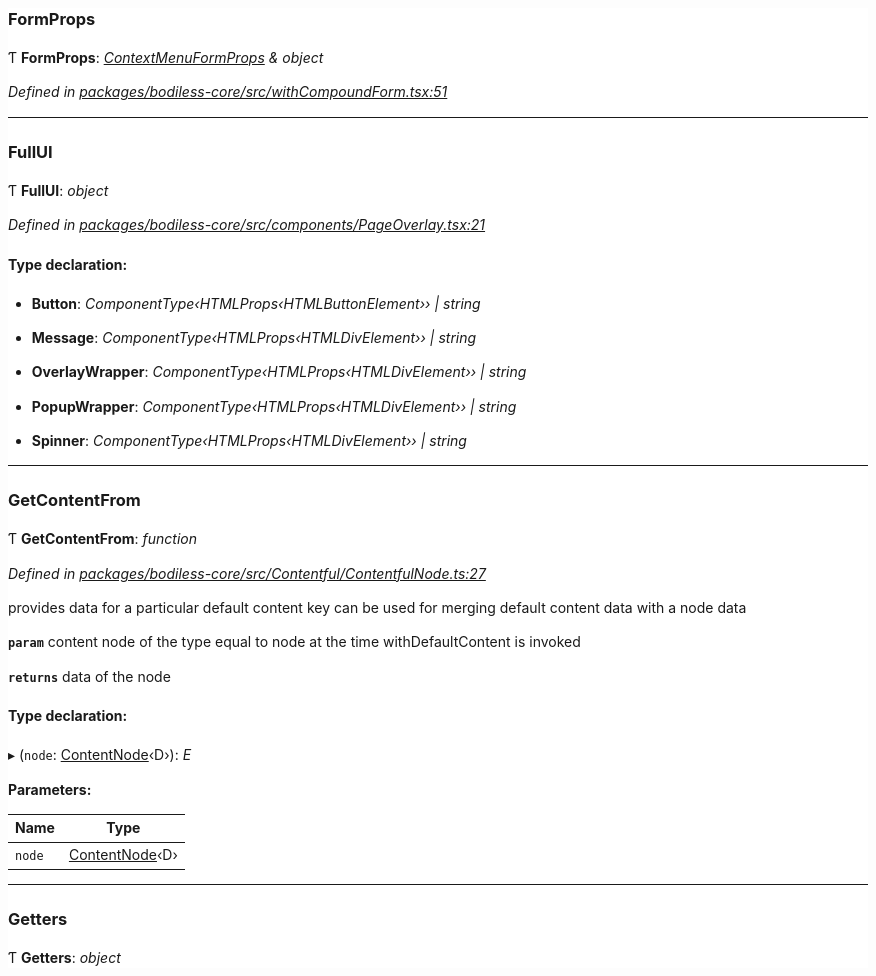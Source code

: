 ###  FormProps

Ƭ **FormProps**: *[ContextMenuFormProps](globals.md#contextmenuformprops) & object*

*Defined in [packages/bodiless-core/src/withCompoundForm.tsx:51](https://github.com/awm086/Bodiless-JS/blob/7319a147/packages/bodiless-core/src/withCompoundForm.tsx#L51)*

___

###  FullUI

Ƭ **FullUI**: *object*

*Defined in [packages/bodiless-core/src/components/PageOverlay.tsx:21](https://github.com/awm086/Bodiless-JS/blob/7319a147/packages/bodiless-core/src/components/PageOverlay.tsx#L21)*

#### Type declaration:

* **Button**: *ComponentType‹HTMLProps‹HTMLButtonElement›› | string*

* **Message**: *ComponentType‹HTMLProps‹HTMLDivElement›› | string*

* **OverlayWrapper**: *ComponentType‹HTMLProps‹HTMLDivElement›› | string*

* **PopupWrapper**: *ComponentType‹HTMLProps‹HTMLDivElement›› | string*

* **Spinner**: *ComponentType‹HTMLProps‹HTMLDivElement›› | string*

___

###  GetContentFrom

Ƭ **GetContentFrom**: *function*

*Defined in [packages/bodiless-core/src/Contentful/ContentfulNode.ts:27](https://github.com/awm086/Bodiless-JS/blob/7319a147/packages/bodiless-core/src/Contentful/ContentfulNode.ts#L27)*

provides data for a particular default content key
can be used for merging default content data with a node data

**`param`** content node of the type equal to node at the time withDefaultContent is invoked

**`returns`** data of the node

#### Type declaration:

▸ (`node`: [ContentNode](globals.md#contentnode)‹D›): *E*

**Parameters:**

Name | Type |
------ | ------ |
`node` | [ContentNode](globals.md#contentnode)‹D› |

___

###  Getters

Ƭ **Getters**: *object*
